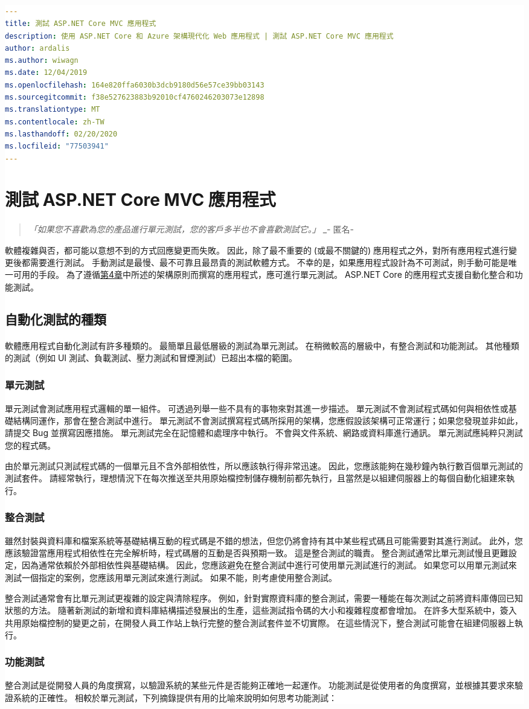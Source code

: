 ```yaml
---
title: 測試 ASP.NET Core MVC 應用程式
description: 使用 ASP.NET Core 和 Azure 架構現代化 Web 應用程式 | 測試 ASP.NET Core MVC 應用程式
author: ardalis
ms.author: wiwagn
ms.date: 12/04/2019
ms.openlocfilehash: 164e820ffa6030b3dcb9180d56e57ce39bb03143
ms.sourcegitcommit: f38e527623883b92010cf4760246203073e12898
ms.translationtype: MT
ms.contentlocale: zh-TW
ms.lasthandoff: 02/20/2020
ms.locfileid: "77503941"
---
```

# <a name="test-aspnet-core-mvc-apps"></a>測試 ASP.NET Core MVC 應用程式

> *「如果您不喜歡為您的產品進行單元測試，您的客戶多半也不會喜歡測試它。」*
 > \_- 匿名-

軟體複雜與否，都可能以意想不到的方式回應變更而失敗。 因此，除了最不重要的 (或最不關鍵的) 應用程式之外，對所有應用程式進行變更後都需要進行測試。 手動測試是最慢、最不可靠且最昂貴的測試軟體方式。 不幸的是，如果應用程式設計為不可測試，則手動可能是唯一可用的手段。 為了遵循[第4章](architectural-principles.md)中所述的架構原則而撰寫的應用程式，應可進行單元測試。 ASP.NET Core 的應用程式支援自動化整合和功能測試。

## <a name="kinds-of-automated-tests"></a>自動化測試的種類

軟體應用程式自動化測試有許多種類的。 最簡單且最低層級的測試為單元測試。 在稍微較高的層級中，有整合測試和功能測試。 其他種類的測試（例如 UI 測試、負載測試、壓力測試和冒煙測試）已超出本檔的範圍。

### <a name="unit-tests"></a>單元測試

單元測試會測試應用程式邏輯的單一組件。 可透過列舉一些不具有的事物來對其進一步描述。 單元測試不會測試程式碼如何與相依性或基礎結構同運作，那會在整合測試中進行。 單元測試不會測試撰寫程式碼所採用的架構，您應假設該架構可正常運行；如果您發現並非如此，請提交 Bug 並撰寫因應措施。 單元測試完全在記憶體和處理序中執行。 不會與文件系統、網路或資料庫進行通訊。 單元測試應純粹只測試您的程式碼。

由於單元測試只測試程式碼的一個單元且不含外部相依性，所以應該執行得非常迅速。 因此，您應該能夠在幾秒鐘內執行數百個單元測試的測試套件。 請經常執行，理想情況下在每次推送至共用原始檔控制儲存機制前都先執行，且當然是以組建伺服器上的每個自動化組建來執行。

### <a name="integration-tests"></a>整合測試

雖然封裝與資料庫和檔案系統等基礎結構互動的程式碼是不錯的想法，但您仍將會持有其中某些程式碼且可能需要對其進行測試。 此外，您應該驗證當應用程式相依性在完全解析時，程式碼層的互動是否與預期一致。 這是整合測試的職責。 整合測試通常比單元測試慢且更難設定，因為通常依賴於外部相依性與基礎結構。 因此，您應該避免在整合測試中進行可使用單元測試進行的測試。 如果您可以用單元測試來測試一個指定的案例，您應該用單元測試來進行測試。 如果不能，則考慮使用整合測試。

整合測試通常會有比單元測試更複雜的設定與清除程序。 例如，針對實際資料庫的整合測試，需要一種能在每次測試之前將資料庫傳回已知狀態的方法。 隨著新測試的新增和資料庫結構描述發展出的生產，這些測試指令碼的大小和複雜程度都會增加。 在許多大型系統中，簽入共用原始檔控制的變更之前，在開發人員工作站上執行完整的整合測試套件並不切實際。 在這些情況下，整合測試可能會在組建伺服器上執行。

### <a name="functional-tests"></a>功能測試

整合測試是從開發人員的角度撰寫，以驗證系統的某些元件是否能夠正確地一起運作。 功能測試是從使用者的角度撰寫，並根據其要求來驗證系統的正確性。 相較於單元測試，下列摘錄提供有用的比喻來說明如何思考功能測試：
